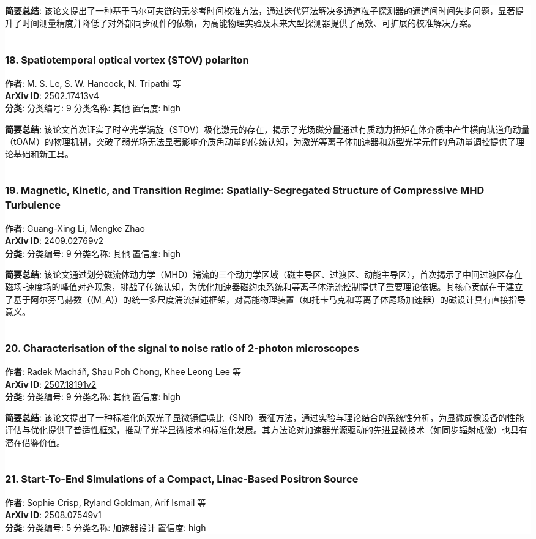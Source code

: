 **简要总结**: 该论文提出了一种基于马尔可夫链的无参考时间校准方法，通过迭代算法解决多通道粒子探测器的通道间时间失步问题，显著提升了时间测量精度并降低了对外部同步硬件的依赖，为高能物理实验及未来大型探测器提供了高效、可扩展的校准解决方案。

---

### 18. Spatiotemporal optical vortex (STOV) polariton

**作者**: M. S. Le, S. W. Hancock, N. Tripathi 等  
**ArXiv ID**: [2502.17413v4](https://arxiv.org/abs/2502.17413v4)  
**分类**: 分类编号: 9
分类名称: 其他
置信度: high  

**简要总结**: 该论文首次证实了时空光学涡旋（STOV）极化激元的存在，揭示了光场磁分量通过有质动力扭矩在体介质中产生横向轨道角动量（tOAM）的物理机制，突破了弱光场无法显著影响介质角动量的传统认知，为激光等离子体加速器和新型光学元件的角动量调控提供了理论基础和新工具。

---

### 19. Magnetic, Kinetic, and Transition Regime: Spatially-Segregated Structure   of Compressive MHD Turbulence

**作者**: Guang-Xing Li, Mengke Zhao  
**ArXiv ID**: [2409.02769v2](https://arxiv.org/abs/2409.02769v2)  
**分类**: 分类编号: 9
分类名称: 其他
置信度: high  

**简要总结**: 该论文通过划分磁流体动力学（MHD）湍流的三个动力学区域（磁主导区、过渡区、动能主导区），首次揭示了中间过渡区存在磁场-速度场的峰值对齐现象，挑战了传统认知，为优化加速器磁约束系统和等离子体湍流控制提供了重要理论依据。其核心贡献在于建立了基于阿尔芬马赫数（\(M_A\)）的统一多尺度湍流描述框架，对高能物理装置（如托卡马克和等离子体尾场加速器）的磁设计具有直接指导意义。

---

### 20. Characterisation of the signal to noise ratio of 2-photon microscopes

**作者**: Radek Macháň, Shau Poh Chong, Khee Leong Lee 等  
**ArXiv ID**: [2507.18191v2](https://arxiv.org/abs/2507.18191v2)  
**分类**: 分类编号: 9
分类名称: 其他
置信度: high  

**简要总结**: 该论文提出了一种标准化的双光子显微镜信噪比（SNR）表征方法，通过实验与理论结合的系统性分析，为显微成像设备的性能评估与优化提供了普适性框架，推动了光学显微技术的标准化发展。其方法论对加速器光源驱动的先进显微技术（如同步辐射成像）也具有潜在借鉴价值。

---

### 21. Start-To-End Simulations of a Compact, Linac-Based Positron Source

**作者**: Sophie Crisp, Ryland Goldman, Arif Ismail 等  
**ArXiv ID**: [2508.07549v1](https://arxiv.org/abs/2508.07549v1)  
**分类**: 分类编号: 5
分类名称: 加速器设计
置信度: high  
